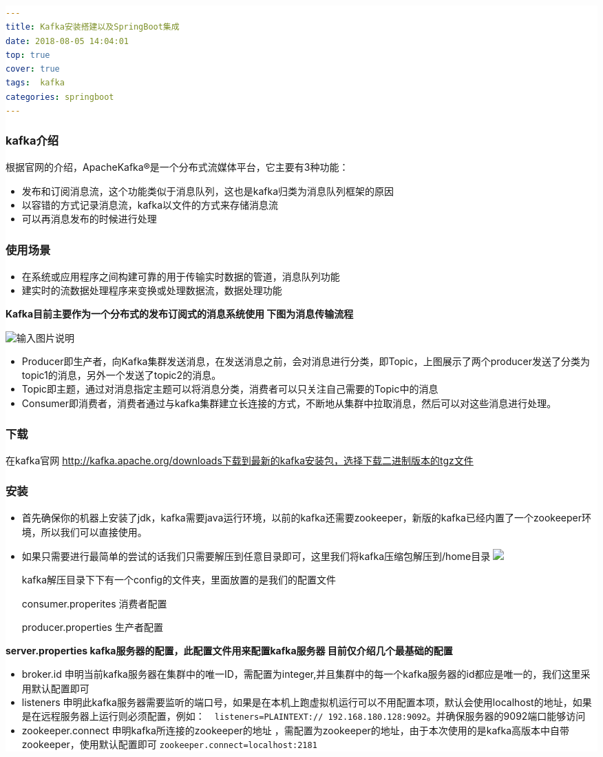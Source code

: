```yaml
---
title: Kafka安装搭建以及SpringBoot集成
date: 2018-08-05 14:04:01
top: true
cover: true
tags:  kafka
categories: springboot
---
```


### kafka介绍
根据官网的介绍，ApacheKafka®是一个分布式流媒体平台，它主要有3种功能：
- 发布和订阅消息流，这个功能类似于消息队列，这也是kafka归类为消息队列框架的原因
- 以容错的方式记录消息流，kafka以文件的方式来存储消息流
- 可以再消息发布的时候进行处理

### 使用场景
- 在系统或应用程序之间构建可靠的用于传输实时数据的管道，消息队列功能
- 建实时的流数据处理程序来变换或处理数据流，数据处理功能


 **Kafka目前主要作为一个分布式的发布订阅式的消息系统使用  下图为消息传输流程** 

![输入图片说明](https://images.gitee.com/uploads/images/2018/0803/172529_eb95e4cd_1478371.png)

- Producer即生产者，向Kafka集群发送消息，在发送消息之前，会对消息进行分类，即Topic，上图展示了两个producer发送了分类为topic1的消息，另外一个发送了topic2的消息。
- Topic即主题，通过对消息指定主题可以将消息分类，消费者可以只关注自己需要的Topic中的消息
- Consumer即消费者，消费者通过与kafka集群建立长连接的方式，不断地从集群中拉取消息，然后可以对这些消息进行处理。

### 下载
在kafka官网 http://kafka.apache.org/downloads下载到最新的kafka安装包，选择下载二进制版本的tgz文件

### 安装
- 首先确保你的机器上安装了jdk，kafka需要java运行环境，以前的kafka还需要zookeeper，新版的kafka已经内置了一个zookeeper环境，所以我们可以直接使用。
- 如果只需要进行最简单的尝试的话我们只需要解压到任意目录即可，这里我们将kafka压缩包解压到/home目录
  ![](http://wx1.sinaimg.cn/large/006b7Nxngy1g1g2z5kqoxj30qw05z0t6.jpg)

  kafka解压目录下下有一个config的文件夹，里面放置的是我们的配置文件

  consumer.properites 消费者配置

  producer.properties 生产者配置


 **server.properties kafka服务器的配置，此配置文件用来配置kafka服务器 目前仅介绍几个最基础的配置** 
- broker.id 申明当前kafka服务器在集群中的唯一ID，需配置为integer,并且集群中的每一个kafka服务器的id都应是唯一的，我们这里采用默认配置即可
- listeners 申明此kafka服务器需要监听的端口号，如果是在本机上跑虚拟机运行可以不用配置本项，默认会使用localhost的地址，如果是在远程服务器上运行则必须配置，例如：　`listeners=PLAINTEXT:// 192.168.180.128:9092`。并确保服务器的9092端口能够访问
- zookeeper.connect 申明kafka所连接的zookeeper的地址 ，需配置为zookeeper的地址，由于本次使用的是kafka高版本中自带zookeeper，使用默认配置即可 `zookeeper.connect=localhost:2181`
